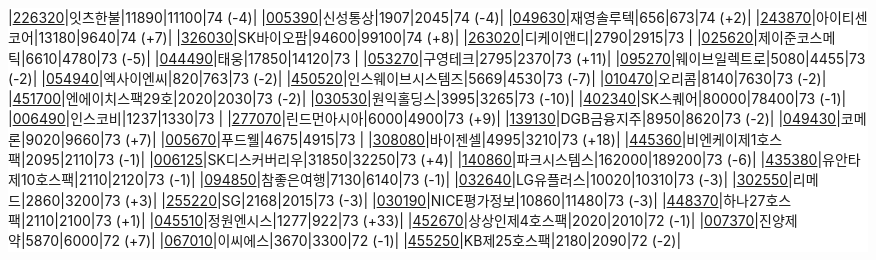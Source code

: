 |[226320](https://finance.daum.net/quotes/A226320)|잇츠한불|11890|11100|74 (-4)|
|[005390](https://finance.daum.net/quotes/A005390)|신성통상|1907|2045|74 (-4)|
|[049630](https://finance.daum.net/quotes/A049630)|재영솔루텍|656|673|74 (+2)|
|[243870](https://finance.daum.net/quotes/A243870)|아이티센코어|13180|9640|74 (+7)|
|[326030](https://finance.daum.net/quotes/A326030)|SK바이오팜|94600|99100|74 (+8)|
|[263020](https://finance.daum.net/quotes/A263020)|디케이앤디|2790|2915|73 |
|[025620](https://finance.daum.net/quotes/A025620)|제이준코스메틱|6610|4780|73 (-5)|
|[044490](https://finance.daum.net/quotes/A044490)|태웅|17850|14120|73 |
|[053270](https://finance.daum.net/quotes/A053270)|구영테크|2795|2370|73 (+11)|
|[095270](https://finance.daum.net/quotes/A095270)|웨이브일렉트로|5080|4455|73 (-2)|
|[054940](https://finance.daum.net/quotes/A054940)|엑사이엔씨|820|763|73 (-2)|
|[450520](https://finance.daum.net/quotes/A450520)|인스웨이브시스템즈|5669|4530|73 (-7)|
|[010470](https://finance.daum.net/quotes/A010470)|오리콤|8140|7630|73 (-2)|
|[451700](https://finance.daum.net/quotes/A451700)|엔에이치스팩29호|2020|2030|73 (-2)|
|[030530](https://finance.daum.net/quotes/A030530)|원익홀딩스|3995|3265|73 (-10)|
|[402340](https://finance.daum.net/quotes/A402340)|SK스퀘어|80000|78400|73 (-1)|
|[006490](https://finance.daum.net/quotes/A006490)|인스코비|1237|1330|73 |
|[277070](https://finance.daum.net/quotes/A277070)|린드먼아시아|6000|4900|73 (+9)|
|[139130](https://finance.daum.net/quotes/A139130)|DGB금융지주|8950|8620|73 (-2)|
|[049430](https://finance.daum.net/quotes/A049430)|코메론|9020|9660|73 (+7)|
|[005670](https://finance.daum.net/quotes/A005670)|푸드웰|4675|4915|73 |
|[308080](https://finance.daum.net/quotes/A308080)|바이젠셀|4995|3210|73 (+18)|
|[445360](https://finance.daum.net/quotes/A445360)|비엔케이제1호스팩|2095|2110|73 (-1)|
|[006125](https://finance.daum.net/quotes/A006125)|SK디스커버리우|31850|32250|73 (+4)|
|[140860](https://finance.daum.net/quotes/A140860)|파크시스템스|162000|189200|73 (-6)|
|[435380](https://finance.daum.net/quotes/A435380)|유안타제10호스팩|2110|2120|73 (-1)|
|[094850](https://finance.daum.net/quotes/A094850)|참좋은여행|7130|6140|73 (-1)|
|[032640](https://finance.daum.net/quotes/A032640)|LG유플러스|10020|10310|73 (-3)|
|[302550](https://finance.daum.net/quotes/A302550)|리메드|2860|3200|73 (+3)|
|[255220](https://finance.daum.net/quotes/A255220)|SG|2168|2015|73 (-3)|
|[030190](https://finance.daum.net/quotes/A030190)|NICE평가정보|10860|11480|73 (-3)|
|[448370](https://finance.daum.net/quotes/A448370)|하나27호스팩|2110|2100|73 (+1)|
|[045510](https://finance.daum.net/quotes/A045510)|정원엔시스|1277|922|73 (+33)|
|[452670](https://finance.daum.net/quotes/A452670)|상상인제4호스팩|2020|2010|72 (-1)|
|[007370](https://finance.daum.net/quotes/A007370)|진양제약|5870|6000|72 (+7)|
|[067010](https://finance.daum.net/quotes/A067010)|이씨에스|3670|3300|72 (-1)|
|[455250](https://finance.daum.net/quotes/A455250)|KB제25호스팩|2180|2090|72 (-2)|